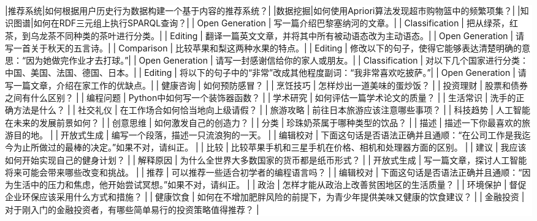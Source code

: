 |推荐系统|如何根据用户历史行为数据构建一个基于内容的推荐系统？|
|数据挖掘|如何使用Apriori算法发现超市购物篮中的频繁项集？|
|知识图谱|如何在RDF三元组上执行SPARQL查询？|
| Open Generation | 写一篇介绍巴黎塞纳河的文章。|
| Classification | 把从绿茶，红茶，到乌龙茶不同种类的茶叶进行分类。|
| Editing | 翻译一篇英文文章，并将其中所有被动语态改为主动语态。|
| Open Generation | 请写一首关于秋天的五言诗。|
| Comparison | 比较苹果和梨这两种水果的特点。|
| Editing | 修改以下的句子，使得它能够表达清楚明确的意思：“因为她做完作业才去打球。”|
| Open Generation | 请写一封感谢信给你的家人或朋友。|
| Classification | 对以下几个国家进行分类：中国、美国、法国、德国、日本。|
| Editing | 将以下的句子中的“非常”改成其他程度副词：“我非常喜欢吃披萨。”|
| Open Generation | 请写一篇文章，介绍在家工作的优缺点。|
| 健康咨询 | 如何预防感冒？ |
| 烹饪技巧 | 怎样炒出一道美味的蛋炒饭？ |
| 投资理财 | 股票和债券之间有什么区别？ |
| 编程问题 | Python中如何写一个装饰器函数？ |
| 学术研究 | 如何评估一篇学术论文的质量？ |
| 生活常识 | 洗手的正确方法是什么？ |
| 社交礼仪 | 在工作场合如何恰当地向上级请假？ |
| 旅游攻略 | 前往日本旅游应该注意哪些事项？ |
| 科技趋势 | 人工智能在未来的发展前景如何？ |
| 创意思维 | 如何激发自己的创造力？ |
| 分类 | 珍珠奶茶属于哪种类型的饮品？ |
| 描述 | 描述一下你最喜欢的旅游目的地。 |
| 开放式生成 | 编写一个段落，描述一只流浪狗的一天。 |
| 编辑校对 | 下面这句话是否语法正确并且通顺：“在公司工作是我迄今为止所做过的最棒的决定。”如果不对，请纠正。 |
| 比较 | 比较苹果手机和三星手机在价格、相机和处理器方面的区别。 |
| 建议 | 我应该如何开始实现自己的健身计划？ |
| 解释原因 | 为什么全世界大多数国家的货币都是纸币形式？ |
| 开放式生成 | 写一篇文章，探讨人工智能将来可能会带来哪些改变和挑战。 |
| 推荐 | 可以推荐一些适合初学者的编程语言吗？ |
| 编辑校对 | 下面这句话是否语法正确并且通顺：“因为生活中的压力和焦虑，他开始尝试冥想。”如果不对，请纠正。 |
| 政治 | 怎样才能从政治上改善贫困地区的生活质量？ |
| 环境保护 | 督促企业环保应该采用什么方式和措施？ |
| 健康饮食 | 如何在不增加肥胖风险的前提下，为青少年提供美味又健康的饮食建议？ |
| 金融投资 | 对于刚入门的金融投资者，有哪些简单易行的投资策略值得推荐？ |